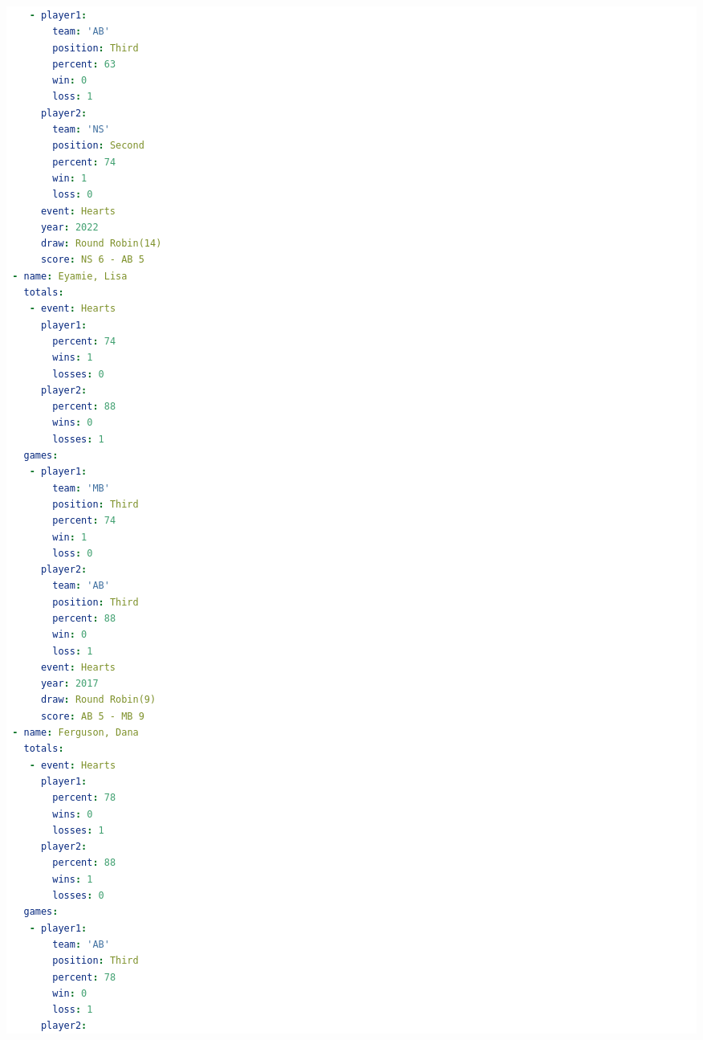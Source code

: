 ```yaml
    - player1:
        team: 'AB'
        position: Third
        percent: 63
        win: 0
        loss: 1
      player2:
        team: 'NS'
        position: Second
        percent: 74
        win: 1
        loss: 0
      event: Hearts
      year: 2022
      draw: Round Robin(14)
      score: NS 6 - AB 5
 - name: Eyamie, Lisa
   totals:
    - event: Hearts
      player1:
        percent: 74
        wins: 1
        losses: 0
      player2:
        percent: 88
        wins: 0
        losses: 1
   games:
    - player1:
        team: 'MB'
        position: Third
        percent: 74
        win: 1
        loss: 0
      player2:
        team: 'AB'
        position: Third
        percent: 88
        win: 0
        loss: 1
      event: Hearts
      year: 2017
      draw: Round Robin(9)
      score: AB 5 - MB 9
 - name: Ferguson, Dana
   totals:
    - event: Hearts
      player1:
        percent: 78
        wins: 0
        losses: 1
      player2:
        percent: 88
        wins: 1
        losses: 0
   games:
    - player1:
        team: 'AB'
        position: Third
        percent: 78
        win: 0
        loss: 1
      player2:
```